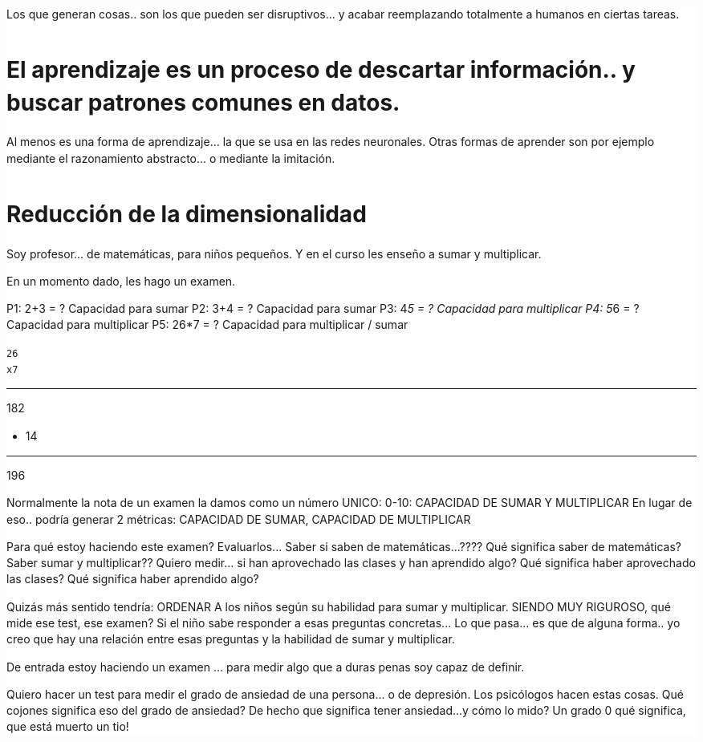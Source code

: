 Los que generan cosas.. son los que pueden ser disruptivos... y acabar reemplazando totalmente a humanos en ciertas tareas.

# El aprendizaje es un proceso de descartar información.. y buscar patrones comunes en datos.

Al menos es una forma de aprendizaje... la que se usa en las redes neuronales.
Otras formas de aprender son por ejemplo mediante el razonamiento abstracto... o mediante la imitación.

# Reducción de la dimensionalidad

Soy profesor... de matemáticas, para niños pequeños.
Y en el curso les enseño a sumar y multiplicar.

En un momento dado, les hago un examen.

P1: 2+3  = ?        Capacidad para sumar
P2: 3+4  = ?        Capacidad para sumar
P3: 4*5  = ?        Capacidad para multiplicar
P4: 5*6  = ?        Capacidad para multiplicar
P5: 26*7 = ?        Capacidad para multiplicar / sumar

    26
    x7
   ----
   182
 +  14 
  ----
   196

Normalmente la nota de un examen la damos como un número UNICO: 0-10: CAPACIDAD DE SUMAR Y MULTIPLICAR
En lugar de eso.. podría generar 2 métricas: CAPACIDAD DE SUMAR, CAPACIDAD DE MULTIPLICAR


Para qué estoy haciendo este examen? Evaluarlos... Saber si saben de matemáticas...????
Qué significa saber de matemáticas? Saber sumar y multiplicar??
Quiero medir... si han aprovechado las clases y han aprendido algo?
Qué significa haber aprovechado las clases?
Qué significa haber aprendido algo?

Quizás más sentido tendría: ORDENAR A los niños según su habilidad para sumar y multiplicar.
SIENDO MUY RIGUROSO, qué mide ese test, ese examen?
Si el niño sabe responder a esas preguntas concretas...
Lo que pasa... es que de alguna forma.. yo creo que hay una relación entre esas preguntas y la habilidad de sumar y multiplicar.

De entrada estoy haciendo un examen ... para medir algo que a duras penas soy capaz de definir.

Quiero hacer un test para medir el grado de ansiedad de una persona... o de depresión.
Los psicólogos hacen estas cosas.
Qué cojones significa eso del grado de ansiedad? De hecho que significa tener ansiedad...y cómo lo mido?
Un grado 0 qué significa, que está muerto un tio!
